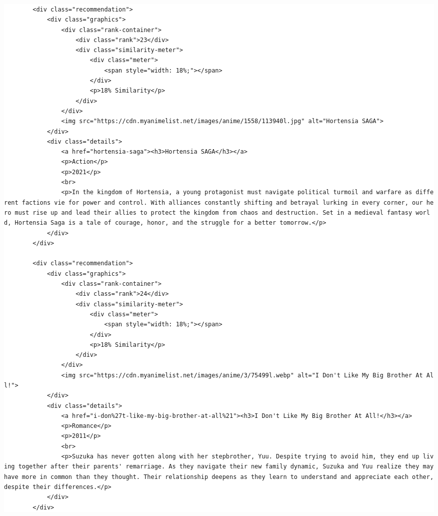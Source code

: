             <div class="recommendation">
                <div class="graphics">
                    <div class="rank-container">
                        <div class="rank">23</div>
                        <div class="similarity-meter">
                            <div class="meter">
                                <span style="width: 18%;"></span>
                            </div>
                            <p>18% Similarity</p>
                        </div>
                    </div>
                    <img src="https://cdn.myanimelist.net/images/anime/1558/113940l.jpg" alt="Hortensia SAGA">
                </div>
                <div class="details">
                    <a href="hortensia-saga"><h3>Hortensia SAGA</h3></a>
                    <p>Action</p>
                    <p>2021</p>
                    <br>
                    <p>In the kingdom of Hortensia, a young protagonist must navigate political turmoil and warfare as different factions vie for power and control. With alliances constantly shifting and betrayal lurking in every corner, our hero must rise up and lead their allies to protect the kingdom from chaos and destruction. Set in a medieval fantasy world, Hortensia Saga is a tale of courage, honor, and the struggle for a better tomorrow.</p>
                </div>
            </div>

            <div class="recommendation">
                <div class="graphics">
                    <div class="rank-container">
                        <div class="rank">24</div>
                        <div class="similarity-meter">
                            <div class="meter">
                                <span style="width: 18%;"></span>
                            </div>
                            <p>18% Similarity</p>
                        </div>
                    </div>
                    <img src="https://cdn.myanimelist.net/images/anime/3/75499l.webp" alt="I Don't Like My Big Brother At All!">
                </div>
                <div class="details">
                    <a href="i-don%27t-like-my-big-brother-at-all%21"><h3>I Don't Like My Big Brother At All!</h3></a>
                    <p>Romance</p>
                    <p>2011</p>
                    <br>
                    <p>Suzuka has never gotten along with her stepbrother, Yuu. Despite trying to avoid him, they end up living together after their parents' remarriage. As they navigate their new family dynamic, Suzuka and Yuu realize they may have more in common than they thought. Their relationship deepens as they learn to understand and appreciate each other, despite their differences.</p>
                </div>
            </div>
